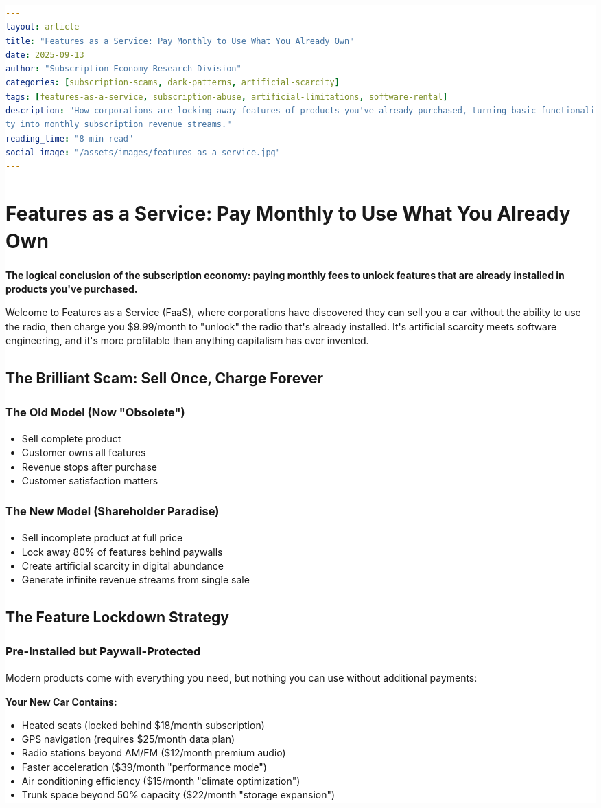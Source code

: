 ```yaml
---
layout: article
title: "Features as a Service: Pay Monthly to Use What You Already Own"
date: 2025-09-13
author: "Subscription Economy Research Division"
categories: [subscription-scams, dark-patterns, artificial-scarcity]
tags: [features-as-a-service, subscription-abuse, artificial-limitations, software-rental]
description: "How corporations are locking away features of products you've already purchased, turning basic functionality into monthly subscription revenue streams."
reading_time: "8 min read"
social_image: "/assets/images/features-as-a-service.jpg"
---
```


# Features as a Service: Pay Monthly to Use What You Already Own

**The logical conclusion of the subscription economy: paying monthly fees to unlock features that are already installed in products you've purchased.**

Welcome to Features as a Service (FaaS), where corporations have discovered they can sell you a car without the ability to use the radio, then charge you $9.99/month to "unlock" the radio that's already installed. It's artificial scarcity meets software engineering, and it's more profitable than anything capitalism has ever invented.

## The Brilliant Scam: Sell Once, Charge Forever

### The Old Model (Now "Obsolete")
- Sell complete product
- Customer owns all features
- Revenue stops after purchase
- Customer satisfaction matters

### The New Model (Shareholder Paradise)
- Sell incomplete product at full price
- Lock away 80% of features behind paywalls
- Create artificial scarcity in digital abundance
- Generate infinite revenue streams from single sale

## The Feature Lockdown Strategy

### Pre-Installed but Paywall-Protected
Modern products come with everything you need, but nothing you can use without additional payments:

**Your New Car Contains:**
- Heated seats (locked behind $18/month subscription)
- GPS navigation (requires $25/month data plan)
- Radio stations beyond AM/FM ($12/month premium audio)
- Faster acceleration ($39/month "performance mode")
- Air conditioning efficiency ($15/month "climate optimization")
- Trunk space beyond 50% capacity ($22/month "storage expansion")

